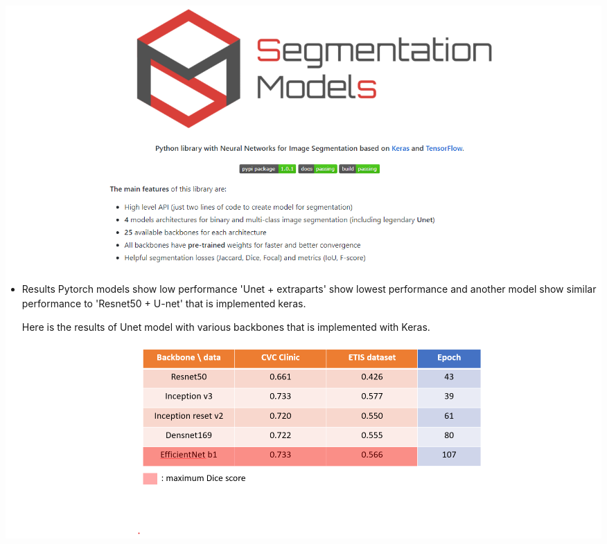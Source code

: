 <center><img src="./02.png" width="70%"></center>
  
- Results
  Pytorch models show low performance 'Unet + extraparts' show lowest performance and another model show similar performance to 'Resnet50 + U-net' that is implemented keras.

  Here is the results of  Unet model with various backbones that is implemented with Keras.

  <center><img src="./04.png" width="60%"></center>
